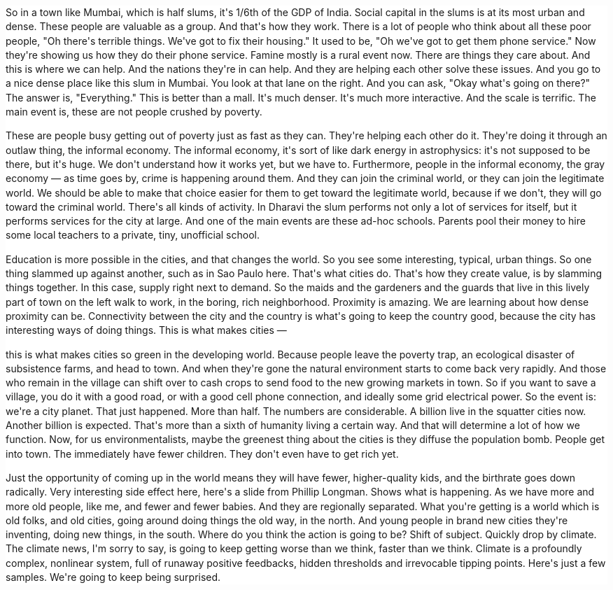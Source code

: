 So in a town like Mumbai, which is half slums, it's 1/6th of the GDP of India. Social
capital in the slums is at its most urban and dense. These people are valuable as a group.
And that's how they work. There is a lot of people who think about all these poor people,
"Oh there's terrible things. We've got to fix their housing." It used to be, "Oh we've got
to get them phone service." Now they're showing us how they do their phone service. Famine
mostly is a rural event now. There are things they care about. And this is where we can
help. And the nations they're in can help. And they are helping each other solve these
issues. And you go to a nice dense place like this slum in Mumbai. You look at that lane on
the right. And you can ask, "Okay what's going on there?" The answer is, "Everything."
This is better than a mall. It's much denser. It's much more interactive. And the scale is
terrific. The main event is, these are not people crushed by poverty.

These are people busy getting out of poverty just as fast as they can. They're helping
each other do it. They're doing it through an outlaw thing, the informal economy. The
informal economy, it's sort of like dark energy in astrophysics: it's not supposed to be
there, but it's huge. We don't understand how it works yet, but we have to. Furthermore,
people in the informal economy, the gray economy — as time goes by, crime is happening
around them. And they can join the criminal world, or they can join the legitimate world.
We should be able to make that choice easier for them to get toward the legitimate world,
because if we don't, they will go toward the criminal world. There's all kinds of
activity. In Dharavi the slum performs not only a lot of services for itself, but it
performs services for the city at large. And one of the main events are these ad-hoc
schools. Parents pool their money to hire some local teachers to a private, tiny,
unofficial school.

Education is more possible in the cities, and that changes the world. So you see some
interesting, typical, urban things. So one thing slammed up against another, such as in Sao
Paulo here. That's what cities do. That's how they create value, is by slamming things
together. In this case, supply right next to demand. So the maids and the gardeners and
the guards that live in this lively part of town on the left walk to work, in the boring,
rich neighborhood. Proximity is amazing. We are learning about how dense proximity can be.
Connectivity between the city and the country is what's going to keep the country good,
because the city has interesting ways of doing things. This is what makes cities —

this is what makes cities so green in the developing world. Because people leave the
poverty trap, an ecological disaster of subsistence farms, and head to town. And when
they're gone the natural environment starts to come back very rapidly. And those who
remain in the village can shift over to cash crops to send food to the new growing markets
in town. So if you want to save a village, you do it with a good road, or with a good cell
phone connection, and ideally some grid electrical power. So the event is: we're a city
planet. That just happened. More than half. The numbers are considerable. A billion live
in the squatter cities now. Another billion is expected. That's more than a sixth of
humanity living a certain way. And that will determine a lot of how we function. Now, for
us environmentalists, maybe the greenest thing about the cities is they diffuse the
population bomb. People get into town. The immediately have fewer children. They don't
even have to get rich yet.

Just the opportunity of coming up in the world means they will have fewer, higher-quality
kids, and the birthrate goes down radically. Very interesting side effect here, here's a
slide from Phillip Longman. Shows what is happening. As we have more and more old people,
like me, and fewer and fewer babies. And they are regionally separated. What you're
getting is a world which is old folks, and old cities, going around doing things the old
way, in the north. And young people in brand new cities they're inventing, doing new
things, in the south. Where do you think the action is going to be? Shift of subject.
Quickly drop by climate. The climate news, I'm sorry to say, is going to keep getting
worse than we think, faster than we think. Climate is a profoundly complex, nonlinear
system, full of runaway positive feedbacks, hidden thresholds and irrevocable tipping
points. Here's just a few samples. We're going to keep being surprised.
